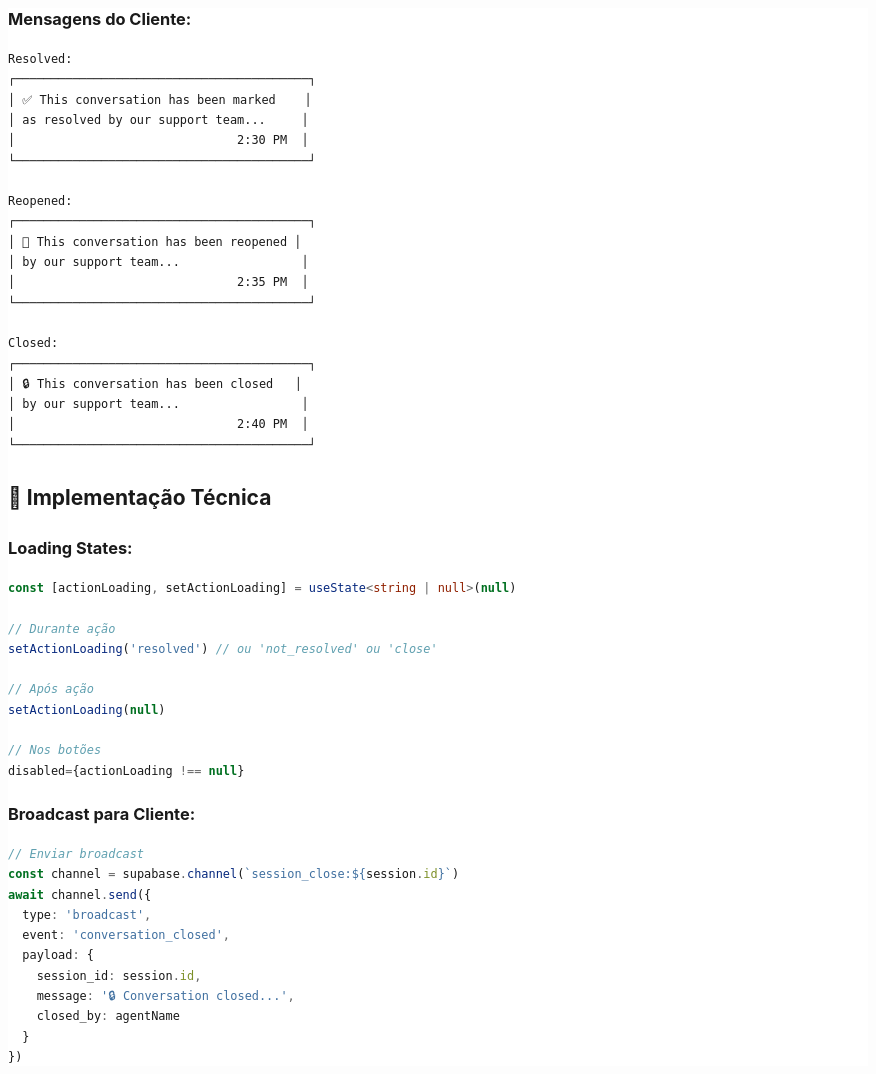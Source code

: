 ### **Mensagens do Cliente:**
```
Resolved:
┌─────────────────────────────────────────┐
│ ✅ This conversation has been marked    │
│ as resolved by our support team...     │
│                               2:30 PM  │
└─────────────────────────────────────────┘

Reopened:
┌─────────────────────────────────────────┐
│ 🔄 This conversation has been reopened │
│ by our support team...                 │
│                               2:35 PM  │
└─────────────────────────────────────────┘

Closed:
┌─────────────────────────────────────────┐
│ 🔒 This conversation has been closed   │
│ by our support team...                 │
│                               2:40 PM  │
└─────────────────────────────────────────┘
```

## 🔧 **Implementação Técnica**

### **Loading States:**
```typescript
const [actionLoading, setActionLoading] = useState<string | null>(null)

// Durante ação
setActionLoading('resolved') // ou 'not_resolved' ou 'close'

// Após ação
setActionLoading(null)

// Nos botões
disabled={actionLoading !== null}
```

### **Broadcast para Cliente:**
```typescript
// Enviar broadcast
const channel = supabase.channel(`session_close:${session.id}`)
await channel.send({
  type: 'broadcast',
  event: 'conversation_closed',
  payload: {
    session_id: session.id,
    message: '🔒 Conversation closed...',
    closed_by: agentName
  }
})
```

